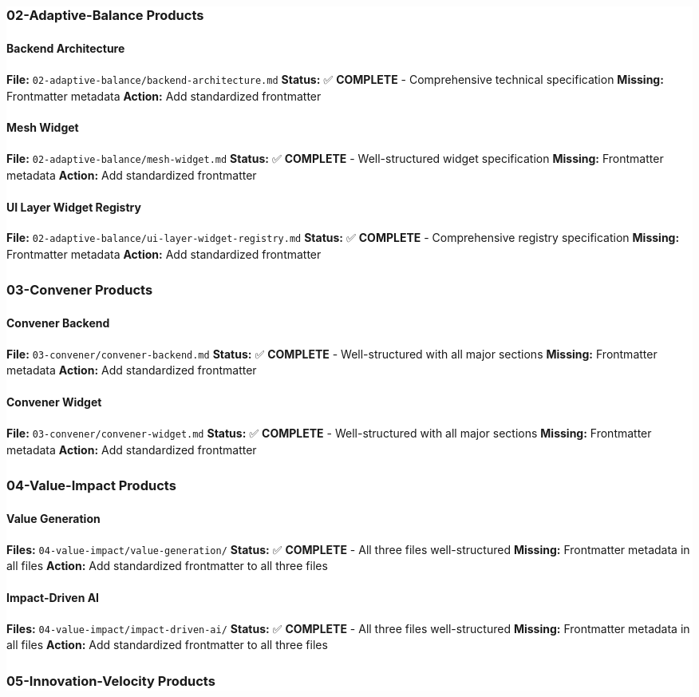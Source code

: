 ### 02-Adaptive-Balance Products

#### Backend Architecture
**File:** `02-adaptive-balance/backend-architecture.md`
**Status:** ✅ **COMPLETE** - Comprehensive technical specification
**Missing:** Frontmatter metadata
**Action:** Add standardized frontmatter

#### Mesh Widget
**File:** `02-adaptive-balance/mesh-widget.md`
**Status:** ✅ **COMPLETE** - Well-structured widget specification
**Missing:** Frontmatter metadata
**Action:** Add standardized frontmatter

#### UI Layer Widget Registry
**File:** `02-adaptive-balance/ui-layer-widget-registry.md`
**Status:** ✅ **COMPLETE** - Comprehensive registry specification
**Missing:** Frontmatter metadata
**Action:** Add standardized frontmatter

### 03-Convener Products

#### Convener Backend
**File:** `03-convener/convener-backend.md`
**Status:** ✅ **COMPLETE** - Well-structured with all major sections
**Missing:** Frontmatter metadata
**Action:** Add standardized frontmatter

#### Convener Widget
**File:** `03-convener/convener-widget.md`
**Status:** ✅ **COMPLETE** - Well-structured with all major sections
**Missing:** Frontmatter metadata
**Action:** Add standardized frontmatter

### 04-Value-Impact Products

#### Value Generation
**Files:** `04-value-impact/value-generation/`
**Status:** ✅ **COMPLETE** - All three files well-structured
**Missing:** Frontmatter metadata in all files
**Action:** Add standardized frontmatter to all three files

#### Impact-Driven AI
**Files:** `04-value-impact/impact-driven-ai/`
**Status:** ✅ **COMPLETE** - All three files well-structured
**Missing:** Frontmatter metadata in all files
**Action:** Add standardized frontmatter to all three files

### 05-Innovation-Velocity Products
